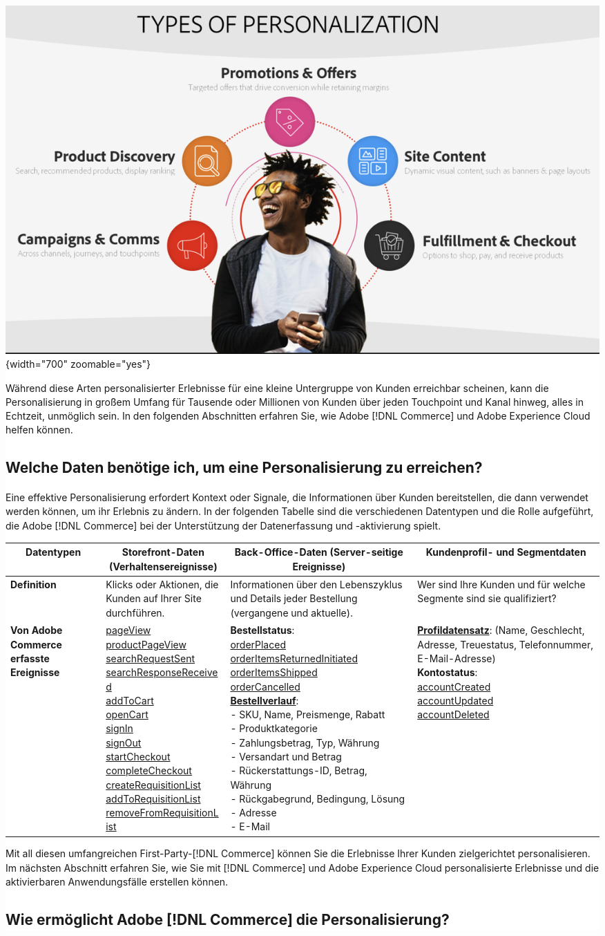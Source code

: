 ![Typen von Personalization](assets/types-personalization.png){width="700" zoomable="yes"}

Während diese Arten personalisierter Erlebnisse für eine kleine Untergruppe von Kunden erreichbar scheinen, kann die Personalisierung in großem Umfang für Tausende oder Millionen von Kunden über jeden Touchpoint und Kanal hinweg, alles in Echtzeit, unmöglich sein. In den folgenden Abschnitten erfahren Sie, wie Adobe [!DNL Commerce] und Adobe Experience Cloud helfen können.

## Welche Daten benötige ich, um eine Personalisierung zu erreichen?

Eine effektive Personalisierung erfordert Kontext oder Signale, die Informationen über Kunden bereitstellen, die dann verwendet werden können, um ihr Erlebnis zu ändern. In der folgenden Tabelle sind die verschiedenen Datentypen und die Rolle aufgeführt, die Adobe [!DNL Commerce] bei der Unterstützung der Datenerfassung und -aktivierung spielt.

| Datentypen | Storefront-Daten (Verhaltensereignisse) | Back-Office-Daten (Server-seitige Ereignisse) | Kundenprofil- und Segmentdaten |
|---|---|---|---|
| **Definition** | Klicks oder Aktionen, die Kunden auf Ihrer Site durchführen. | Informationen über den Lebenszyklus und Details jeder Bestellung (vergangene und aktuelle). | Wer sind Ihre Kunden und für welche Segmente sind sie qualifiziert? |
| **Von Adobe Commerce erfasste Ereignisse** | [pageView](https://experienceleague.adobe.com/en/docs/commerce-merchant-services/data-connection/event-forwarding/events#pageview)<br>[productPageView](https://experienceleague.adobe.com/en/docs/commerce-merchant-services/data-connection/event-forwarding/events)<br>[searchRequestSent](https://experienceleague.adobe.com/en/docs/commerce-merchant-services/data-connection/event-forwarding/events#searchrequestsent)<br>[searchResponseReceived](https://experienceleague.adobe.com/en/docs/commerce-merchant-services/data-connection/event-forwarding/events#searchresponsereceived)<br>[addToCart](https://experienceleague.adobe.com/en/docs/commerce-merchant-services/data-connection/event-forwarding/events#addtocart)<br>[openCart](https://experienceleague.adobe.com/en/docs/commerce-merchant-services/data-connection/event-forwarding/events#opencart)<br>[signIn](https://experienceleague.adobe.com/en/docs/commerce-merchant-services/data-connection/event-forwarding/events#signin)<br>[signOut](https://experienceleague.adobe.com/en/docs/commerce-merchant-services/data-connection/event-forwarding/events#signout)<br>[startCheckout](https://experienceleague.adobe.com/en/docs/commerce-merchant-services/data-connection/event-forwarding/events#startcheckout)<br>[completeCheckout](https://experienceleague.adobe.com/en/docs/commerce-merchant-services/data-connection/event-forwarding/events#completecheckout)<br>[createRequisitionList](https://experienceleague.adobe.com/en/docs/commerce-merchant-services/data-connection/event-forwarding/events#createrequisitionlist)<br>[addToRequisitionList](https://experienceleague.adobe.com/en/docs/commerce-merchant-services/data-connection/event-forwarding/events#addtorequisitionlist)<br>[removeFromRequisitionList](https://experienceleague.adobe.com/en/docs/commerce-merchant-services/data-connection/event-forwarding/events#removefromrequisitionlist) | **Bestellstatus**:<br>[orderPlaced](https://experienceleague.adobe.com/en/docs/commerce-merchant-services/data-connection/event-forwarding/events-backoffice#orderplaced)<br>[orderItemsReturnedInitiated](https://experienceleague.adobe.com/en/docs/commerce-merchant-services/data-connection/event-forwarding/events-backoffice#orderitemsreturnedinitiated)<br>[orderItemsShipped](https://experienceleague.adobe.com/en/docs/commerce-merchant-services/data-connection/event-forwarding/events-backoffice#orderitemsshipped)<br>[orderCancelled](https://experienceleague.adobe.com/en/docs/commerce-merchant-services/data-connection/event-forwarding/events-backoffice#ordercancelled)<br>[**Bestellverlauf**](https://experienceleague.adobe.com/en/docs/commerce-merchant-services/data-connection/fundamentals/connect-data#send-historical-order-data):<br>- SKU, Name, Preismenge, Rabatt<br>- Produktkategorie<br>- Zahlungsbetrag, Typ, Währung<br>- Versandart und Betrag<br>- Rückerstattungs-ID, Betrag, Währung<br>- Rückgabegrund, Bedingung, Lösung<br>- Adresse<br>- E-Mail | [**Profildatensatz**](https://experienceleague.adobe.com/en/docs/commerce-merchant-services/data-connection/event-forwarding/events-profilerecord): (Name, Geschlecht, Adresse, Treuestatus, Telefonnummer, E-Mail-Adresse)<br>**Kontostatus**:<br>[accountCreated](https://experienceleague.adobe.com/en/docs/commerce-merchant-services/data-connection/event-forwarding/events-backoffice#accountcreated)<br>[accountUpdated](https://experienceleague.adobe.com/en/docs/commerce-merchant-services/data-connection/event-forwarding/events-backoffice#accountupdated)<br>[accountDeleted](https://experienceleague.adobe.com/en/docs/commerce-merchant-services/data-connection/event-forwarding/events-backoffice#accountdeleted) |

Mit all diesen umfangreichen First-Party-[!DNL Commerce] können Sie die Erlebnisse Ihrer Kunden zielgerichtet personalisieren. Im nächsten Abschnitt erfahren Sie, wie Sie mit [!DNL Commerce] und Adobe Experience Cloud personalisierte Erlebnisse und die aktivierbaren Anwendungsfälle erstellen können.

## Wie ermöglicht Adobe [!DNL Commerce] die Personalisierung?
